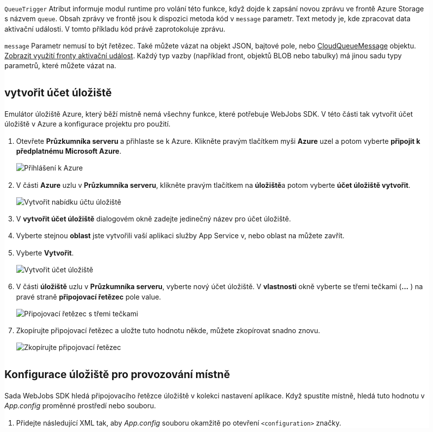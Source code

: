    `QueueTrigger` Atribut informuje modul runtime pro volání této funkce, když dojde k zapsání novou zprávu ve frontě Azure Storage s názvem `queue`. Obsah zprávy ve frontě jsou k dispozici metoda kód v `message` parametr. Text metody je, kde zpracovat data aktivační události. V tomto příkladu kód právě zaprotokoluje zprávu.

   `message` Parametr nemusí to být řetězec. Také můžete vázat na objekt JSON, bajtové pole, nebo [CloudQueueMessage](https://docs.microsoft.com/dotnet/api/microsoft.windowsazure.storage.queue.cloudqueuemessage) objektu. [Zobrazit využití fronty aktivační událost](../azure-functions/functions-bindings-storage-queue.md#trigger---usage). Každý typ vazby (například front, objektů BLOB nebo tabulky) má jinou sadu typy parametrů, které můžete vázat na.

## <a name="create-a-storage-account"></a>vytvořit účet úložiště

Emulátor úložiště Azure, který běží místně nemá všechny funkce, které potřebuje WebJobs SDK. V této části tak vytvořit účet úložiště v Azure a konfigurace projektu pro použití.

1. Otevřete **Průzkumníka serveru** a přihlaste se k Azure. Klikněte pravým tlačítkem myši **Azure** uzel a potom vyberte **připojit k předplatnému Microsoft Azure**.

   ![Přihlášení k Azure](./media/webjobs-sdk-get-started/sign-in.png)

1. V části **Azure** uzlu v **Průzkumníka serveru**, klikněte pravým tlačítkem na **úložiště**a potom vyberte **účet úložiště vytvořit**.

   ![Vytvořit nabídku účtu úložiště](./media/webjobs-sdk-get-started/create-storage-account-menu.png)

2. V **vytvořit účet úložiště** dialogovém okně zadejte jedinečný název pro účet úložiště.

3. Vyberte stejnou **oblast** jste vytvořili vaší aplikaci služby App Service v, nebo oblast na můžete zavřít.

1. Vyberte **Vytvořit**.

   ![Vytvořit účet úložiště](./media/webjobs-sdk-get-started/create-storage-account.png)

1. V části **úložiště** uzlu v **Průzkumníka serveru**, vyberte nový účet úložiště. V **vlastnosti** okně vyberte se třemi tečkami (**...** ) na pravé straně **připojovací řetězec** pole value.

   ![Připojovací řetězec s třemi tečkami](./media/webjobs-sdk-get-started/conn-string-ellipsis.png)

2. Zkopírujte připojovací řetězec a uložte tuto hodnotu někde, můžete zkopírovat snadno znovu.

   ![Zkopírujte připojovací řetězec](./media/webjobs-sdk-get-started/copy-key.png)

## <a name="configure-storage-for-running-locally"></a>Konfigurace úložiště pro provozování místně

Sada WebJobs SDK hledá připojovacího řetězce úložiště v kolekci nastavení aplikace. Když spustíte místně, hledá tuto hodnotu v *App.config* proměnné prostředí nebo souboru.

1. Přidejte následující XML tak, aby *App.config* souboru okamžitě po otevření `<configuration>` značky.
